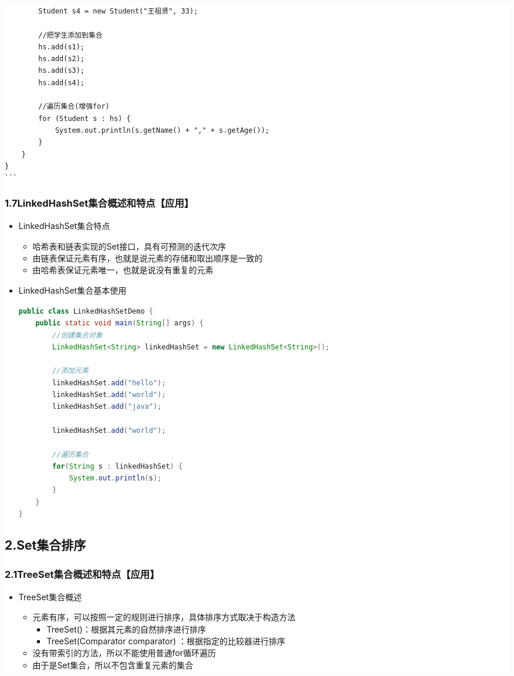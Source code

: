             Student s4 = new Student("王祖贤", 33);
    
            //把学生添加到集合
            hs.add(s1);
            hs.add(s2);
            hs.add(s3);
            hs.add(s4);
    
            //遍历集合(增强for)
            for (Student s : hs) {
                System.out.println(s.getName() + "," + s.getAge());
            }
        }
    }
    ```

### 1.7LinkedHashSet集合概述和特点【应用】

- LinkedHashSet集合特点

  - 哈希表和链表实现的Set接口，具有可预测的迭代次序
  - 由链表保证元素有序，也就是说元素的存储和取出顺序是一致的
  - 由哈希表保证元素唯一，也就是说没有重复的元素

- LinkedHashSet集合基本使用

  ```java
  public class LinkedHashSetDemo {
      public static void main(String[] args) {
          //创建集合对象
          LinkedHashSet<String> linkedHashSet = new LinkedHashSet<String>();
  
          //添加元素
          linkedHashSet.add("hello");
          linkedHashSet.add("world");
          linkedHashSet.add("java");
  
          linkedHashSet.add("world");
  
          //遍历集合
          for(String s : linkedHashSet) {
              System.out.println(s);
          }
      }
  }
  ```

## 2.Set集合排序

### 2.1TreeSet集合概述和特点【应用】

- TreeSet集合概述

  - 元素有序，可以按照一定的规则进行排序，具体排序方式取决于构造方法
    - TreeSet()：根据其元素的自然排序进行排序
    - TreeSet(Comparator comparator) ：根据指定的比较器进行排序
  - 没有带索引的方法，所以不能使用普通for循环遍历
  - 由于是Set集合，所以不包含重复元素的集合
